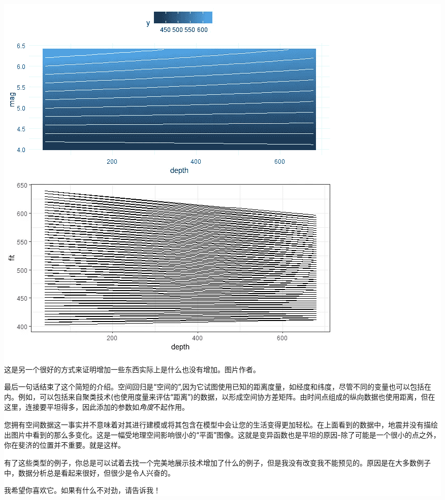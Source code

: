 ![](img/899410612cfc5c7fe4865c46d4db8af0.png)![](img/0a88bb63c7b173f9b3ef51e81d0ac7db.png)

这是另一个很好的方式来证明增加一些东西实际上是什么也没有增加。图片作者。

最后一句话结束了这个简短的介绍。空间回归是“空间的”,因为它试图使用已知的距离度量，如经度和纬度，尽管不同的变量也可以包括在内。例如，可以包括来自聚类技术(也使用度量来评估“距离”)的数据，以形成空间协方差矩阵。由时间点组成的纵向数据也使用距离，但在这里，连接要平坦得多，因此添加的参数如*角度*不起作用。

您拥有空间数据这一事实并不意味着对其进行建模或将其包含在模型中会让您的生活变得更加轻松。在上面看到的数据中，地震并没有描绘出图片中看到的那么多变化。这是一幅受地理空间影响很小的“平面”图像。这就是变异函数也是平坦的原因-除了可能是一个很小的点之外，你在斐济的位置并不重要。就是这样。

有了这些类型的例子，你总是可以试着去找一个完美地展示技术增加了什么的例子，但是我没有改变我不能预见的。原因是在大多数例子中，数据分析总是看起来很好，但很少是令人兴奋的。

我希望你喜欢它。如果有什么不对劲，请告诉我！